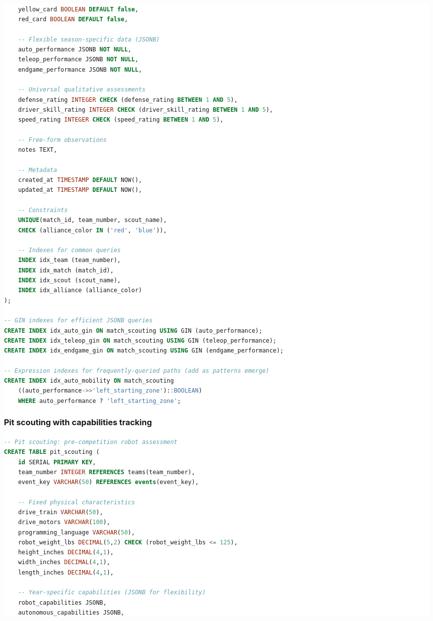 ```sql
    yellow_card BOOLEAN DEFAULT false,
    red_card BOOLEAN DEFAULT false,
    
    -- Flexible season-specific data (JSONB)
    auto_performance JSONB NOT NULL,
    teleop_performance JSONB NOT NULL,
    endgame_performance JSONB NOT NULL,
    
    -- Universal qualitative assessments
    defense_rating INTEGER CHECK (defense_rating BETWEEN 1 AND 5),
    driver_skill_rating INTEGER CHECK (driver_skill_rating BETWEEN 1 AND 5),
    speed_rating INTEGER CHECK (speed_rating BETWEEN 1 AND 5),
    
    -- Free-form observations
    notes TEXT,
    
    -- Metadata
    created_at TIMESTAMP DEFAULT NOW(),
    updated_at TIMESTAMP DEFAULT NOW(),
    
    -- Constraints
    UNIQUE(match_id, team_number, scout_name),
    CHECK (alliance_color IN ('red', 'blue')),
    
    -- Indexes for common queries
    INDEX idx_team (team_number),
    INDEX idx_match (match_id),
    INDEX idx_scout (scout_name),
    INDEX idx_alliance (alliance_color)
);

-- GIN indexes for efficient JSONB queries
CREATE INDEX idx_auto_gin ON match_scouting USING GIN (auto_performance);
CREATE INDEX idx_teleop_gin ON match_scouting USING GIN (teleop_performance);
CREATE INDEX idx_endgame_gin ON match_scouting USING GIN (endgame_performance);

-- Expression indexes for frequently-queried paths (add as patterns emerge)
CREATE INDEX idx_auto_mobility ON match_scouting 
    ((auto_performance->>'left_starting_zone')::BOOLEAN)
    WHERE auto_performance ? 'left_starting_zone';
```

### Pit scouting with capabilities tracking

```sql
-- Pit scouting: pre-competition robot assessment
CREATE TABLE pit_scouting (
    id SERIAL PRIMARY KEY,
    team_number INTEGER REFERENCES teams(team_number),
    event_key VARCHAR(50) REFERENCES events(event_key),
    
    -- Fixed physical characteristics
    drive_train VARCHAR(50),
    drive_motors VARCHAR(100),
    programming_language VARCHAR(50),
    robot_weight_lbs DECIMAL(5,2) CHECK (robot_weight_lbs <= 125),
    height_inches DECIMAL(4,1),
    width_inches DECIMAL(4,1),
    length_inches DECIMAL(4,1),
    
    -- Year-specific capabilities (JSONB for flexibility)
    robot_capabilities JSONB,
    autonomous_capabilities JSONB,
```